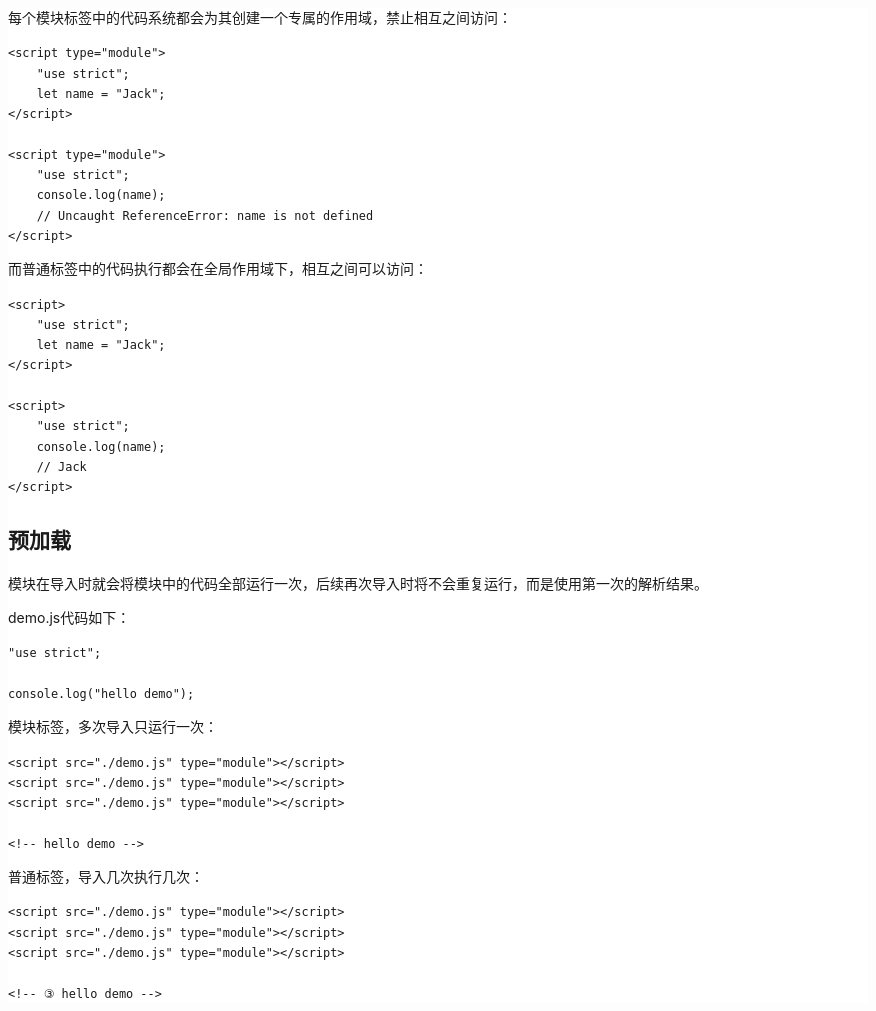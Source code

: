 每个模块标签中的代码系统都会为其创建一个专属的作用域，禁止相互之间访问：

```
<script type="module">
    "use strict";
    let name = "Jack";
</script>

<script type="module">
    "use strict";
    console.log(name);
    // Uncaught ReferenceError: name is not defined
</script>
```

而普通标签中的代码执行都会在全局作用域下，相互之间可以访问：

```
<script>
    "use strict";
    let name = "Jack";
</script>

<script>
    "use strict";
    console.log(name);
    // Jack
</script>
```



## 预加载

模块在导入时就会将模块中的代码全部运行一次，后续再次导入时将不会重复运行，而是使用第一次的解析结果。

demo.js代码如下：

```
"use strict";

console.log("hello demo");
```

模块标签，多次导入只运行一次：

```
<script src="./demo.js" type="module"></script>
<script src="./demo.js" type="module"></script>
<script src="./demo.js" type="module"></script>

<!-- hello demo -->
```

普通标签，导入几次执行几次：

```
<script src="./demo.js" type="module"></script>
<script src="./demo.js" type="module"></script>
<script src="./demo.js" type="module"></script>

<!-- ③ hello demo -->
```
